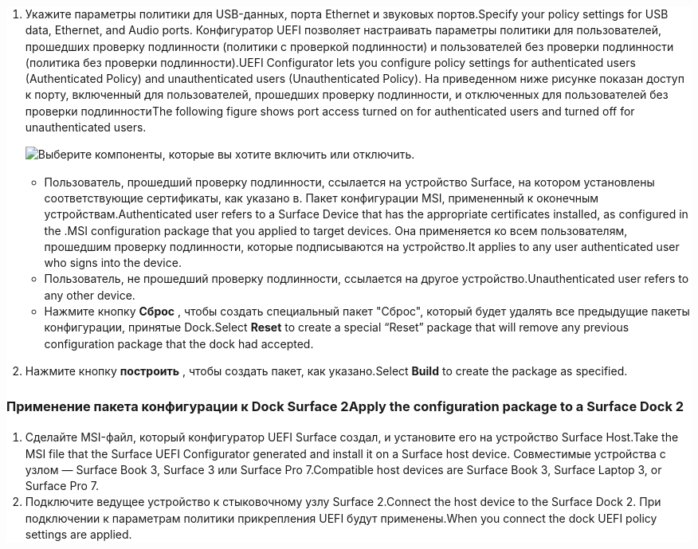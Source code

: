 1. <span data-ttu-id="f6ed2-203">Укажите параметры политики для USB-данных, порта Ethernet и звуковых портов.</span><span class="sxs-lookup"><span data-stu-id="f6ed2-203">Specify your policy settings for USB data, Ethernet, and Audio ports.</span></span> <span data-ttu-id="f6ed2-204">Конфигуратор UEFI позволяет настраивать параметры политики для пользователей, прошедших проверку подлинности (политики с проверкой подлинности) и пользователей без проверки подлинности (политика без проверки подлинности).</span><span class="sxs-lookup"><span data-stu-id="f6ed2-204">UEFI Configurator lets you configure policy settings for authenticated users (Authenticated Policy) and unauthenticated users (Unauthenticated Policy).</span></span> <span data-ttu-id="f6ed2-205">На приведенном ниже рисунке показан доступ к порту, включенный для пользователей, прошедших проверку подлинности, и отключенных для пользователей без проверки подлинности</span><span class="sxs-lookup"><span data-stu-id="f6ed2-205">The following figure shows port access turned on for authenticated users and turned off for unauthenticated users.</span></span>

   ![Выберите компоненты, которые вы хотите включить или отключить.](images/secure-surface-dock-ports-semm-4.png)

   - <span data-ttu-id="f6ed2-207">Пользователь, прошедший проверку подлинности, ссылается на устройство Surface, на котором установлены соответствующие сертификаты, как указано в. Пакет конфигурации MSI, примененный к оконечным устройствам.</span><span class="sxs-lookup"><span data-stu-id="f6ed2-207">Authenticated user refers to a Surface Device that has the appropriate certificates installed, as configured in the .MSI configuration package that you applied to target devices.</span></span> <span data-ttu-id="f6ed2-208">Она применяется ко всем пользователям, прошедшим проверку подлинности, которые подписываются на устройство.</span><span class="sxs-lookup"><span data-stu-id="f6ed2-208">It applies to any user authenticated user who signs into the device.</span></span> 
   - <span data-ttu-id="f6ed2-209">Пользователь, не прошедший проверку подлинности, ссылается на другое устройство.</span><span class="sxs-lookup"><span data-stu-id="f6ed2-209">Unauthenticated user refers to any other device.</span></span>
   - <span data-ttu-id="f6ed2-210">Нажмите кнопку **Сброс** , чтобы создать специальный пакет "Сброс", который будет удалять все предыдущие пакеты конфигурации, принятые Dock.</span><span class="sxs-lookup"><span data-stu-id="f6ed2-210">Select **Reset** to create a special “Reset” package that will remove any previous configuration package that the dock had accepted.</span></span>

1. <span data-ttu-id="f6ed2-211">Нажмите кнопку **построить** , чтобы создать пакет, как указано.</span><span class="sxs-lookup"><span data-stu-id="f6ed2-211">Select **Build** to create the package as specified.</span></span>

### <span data-ttu-id="f6ed2-212">Применение пакета конфигурации к Dock Surface 2</span><span class="sxs-lookup"><span data-stu-id="f6ed2-212">Apply the configuration package to a Surface Dock 2</span></span>

1. <span data-ttu-id="f6ed2-213">Сделайте MSI-файл, который конфигуратор UEFI Surface создал, и установите его на устройство Surface Host.</span><span class="sxs-lookup"><span data-stu-id="f6ed2-213">Take the MSI file that the Surface UEFI Configurator generated and install it on a Surface host device.</span></span> <span data-ttu-id="f6ed2-214">Совместимые устройства с узлом — Surface Book 3, Surface 3 или Surface Pro 7.</span><span class="sxs-lookup"><span data-stu-id="f6ed2-214">Compatible host devices are Surface Book 3, Surface Laptop 3, or Surface Pro 7.</span></span>
1. <span data-ttu-id="f6ed2-215">Подключите ведущее устройство к стыковочному узлу Surface 2.</span><span class="sxs-lookup"><span data-stu-id="f6ed2-215">Connect the host device to the Surface Dock 2.</span></span> <span data-ttu-id="f6ed2-216">При подключении к параметрам политики прикрепления UEFI будут применены.</span><span class="sxs-lookup"><span data-stu-id="f6ed2-216">When you connect the dock UEFI policy settings are applied.</span></span>
